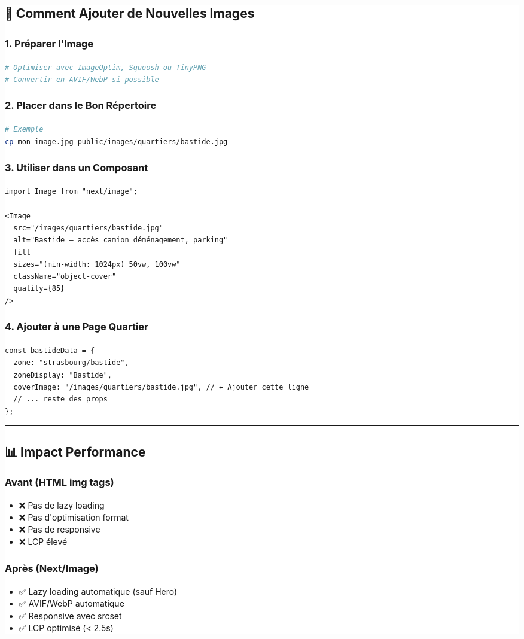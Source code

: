 ## 🚀 Comment Ajouter de Nouvelles Images

### 1. Préparer l'Image
```bash
# Optimiser avec ImageOptim, Squoosh ou TinyPNG
# Convertir en AVIF/WebP si possible
```

### 2. Placer dans le Bon Répertoire
```bash
# Exemple
cp mon-image.jpg public/images/quartiers/bastide.jpg
```

### 3. Utiliser dans un Composant
```tsx
import Image from "next/image";

<Image 
  src="/images/quartiers/bastide.jpg"
  alt="Bastide — accès camion déménagement, parking"
  fill
  sizes="(min-width: 1024px) 50vw, 100vw"
  className="object-cover"
  quality={85}
/>
```

### 4. Ajouter à une Page Quartier
```tsx
const bastideData = {
  zone: "strasbourg/bastide",
  zoneDisplay: "Bastide",
  coverImage: "/images/quartiers/bastide.jpg", // ← Ajouter cette ligne
  // ... reste des props
};
```

---

## 📊 Impact Performance

### Avant (HTML img tags)
- ❌ Pas de lazy loading
- ❌ Pas d'optimisation format
- ❌ Pas de responsive
- ❌ LCP élevé

### Après (Next/Image)
- ✅ Lazy loading automatique (sauf Hero)
- ✅ AVIF/WebP automatique
- ✅ Responsive avec srcset
- ✅ LCP optimisé (< 2.5s)

